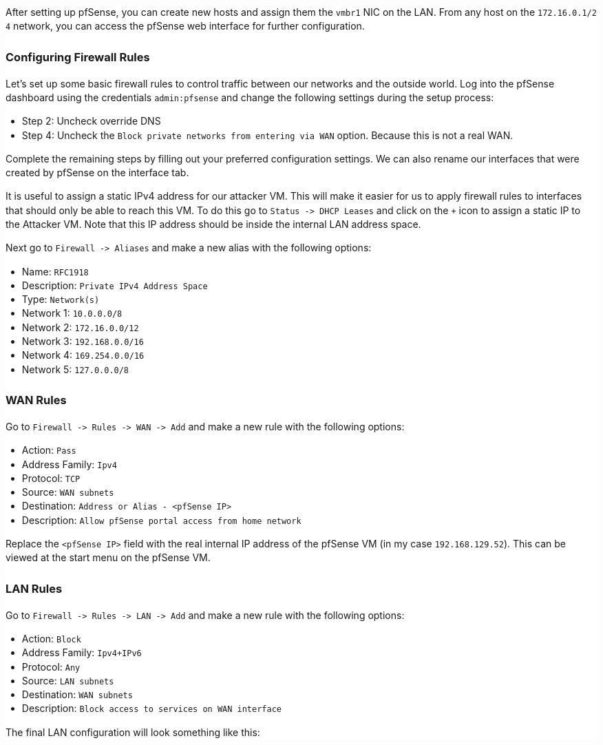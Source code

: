 After setting up pfSense, you can create new hosts and assign them the `vmbr1` NIC on the LAN. From any host on the `172.16.0.1/24` network, you can access the pfSense web interface for further configuration.

### Configuring Firewall Rules
Let’s set up some basic firewall rules to control traffic between our networks and the outside world. Log into the pfSense dashboard using the credentials `admin:pfsense` and change the following settings during the setup process:
- Step 2: Uncheck override DNS
- Step 4: Uncheck the `Block private networks from entering via WAN` option. Because this is not a real WAN.

Complete the remaining steps by filling out your preferred configuration settings. We can also rename our interfaces that were created by pfSense on the interface tab. 

It is useful to assign a static IPv4 address for our attacker VM. This will make it easier for us to apply firewall rules to interfaces that should only be able to reach this VM. To do this go to `Status -> DHCP Leases` and click on the `+` icon to assign a static IP to the Attacker VM. Note that this IP address should be inside the internal LAN address space.

Next go to `Firewall -> Aliases` and make a new alias with the following options:
- Name: `RFC1918`
- Description: `Private IPv4 Address Space`
- Type: `Network(s)`
- Network 1: `10.0.0.0/8`
- Network 2: `172.16.0.0/12`
- Network 3: `192.168.0.0/16`
- Network 4: `169.254.0.0/16`
- Network 5: `127.0.0.0/8`

### WAN Rules
Go to `Firewall -> Rules -> WAN -> Add` and make a new rule with the following options:
- Action: `Pass`
- Address Family: `Ipv4`
- Protocol: `TCP`
- Source: `WAN subnets`
- Destination: `Address or Alias - <pfSense IP>`
- Description: `Allow pfSense portal access from home network`

Replace the `<pfSense IP>` field with the real internal IP address of the pfSense VM (in my case `192.168.129.52`). This can be viewed at the start menu on the pfSense VM.

### LAN Rules
Go to `Firewall -> Rules -> LAN -> Add` and make a new rule with the following options:
- Action: `Block`
- Address Family: `Ipv4+IPv6`
- Protocol: `Any`
- Source: `LAN subnets`
- Destination: `WAN subnets`
- Description: `Block access to services on WAN interface`

The final LAN configuration will look something like this:
